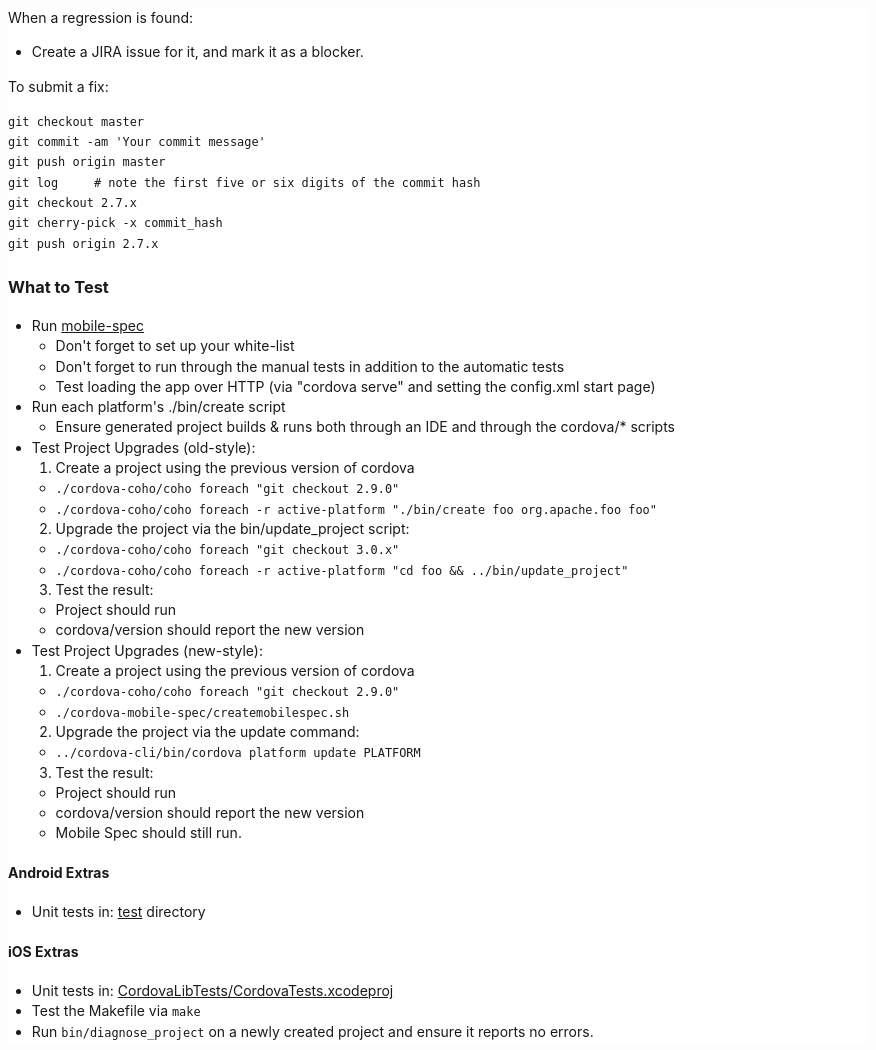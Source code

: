 When a regression is found:

 * Create a JIRA issue for it, and mark it as a blocker.

To submit a fix:

    git checkout master
    git commit -am 'Your commit message'
    git push origin master
    git log     # note the first five or six digits of the commit hash
    git checkout 2.7.x
    git cherry-pick -x commit_hash
    git push origin 2.7.x

### What to Test

 * Run [mobile-spec](http://git-wip-us.apache.org/repos/asf/cordova-mobile-spec.git)
   * Don't forget to set up your white-list
   * Don't forget to run through the manual tests in addition to the automatic tests
   * Test loading the app over HTTP (via "cordova serve" and setting the config.xml start page)
 * Run each platform's ./bin/create script
   * Ensure generated project builds & runs both through an IDE and through the cordova/* scripts
 * Test Project Upgrades (old-style):
   1. Create a project using the previous version of cordova
     * `./cordova-coho/coho foreach "git checkout 2.9.0"`
     * `./cordova-coho/coho foreach -r active-platform "./bin/create foo org.apache.foo foo"`
   2. Upgrade the project via the bin/update_project script:
     * `./cordova-coho/coho foreach "git checkout 3.0.x"`
     * `./cordova-coho/coho foreach -r active-platform "cd foo && ../bin/update_project"`
   3. Test the result:
     * Project should run
     * cordova/version should report the new version
 * Test Project Upgrades (new-style):
   1. Create a project using the previous version of cordova
     * `./cordova-coho/coho foreach "git checkout 2.9.0"`
     * `./cordova-mobile-spec/createmobilespec.sh`
   2. Upgrade the project via the update command:
     * `../cordova-cli/bin/cordova platform update PLATFORM`
   3. Test the result:
     * Project should run
     * cordova/version should report the new version
     * Mobile Spec should still run.

#### Android Extras

 * Unit tests in: [test](https://github.com/apache/incubator-cordova-android/tree/master/test) directory

#### iOS Extras

 * Unit tests in: [CordovaLibTests/CordovaTests.xcodeproj](https://git-wip-us.apache.org/repos/asf?p=cordova-ios.git;a=tree;f=CordovaLibTests;h=88ba8e3c286159151b378efb1b0c39ef26dac550;hb=HEAD)
 * Test the Makefile via `make`
 * Run `bin/diagnose_project` on a newly created project and ensure it reports no errors.
